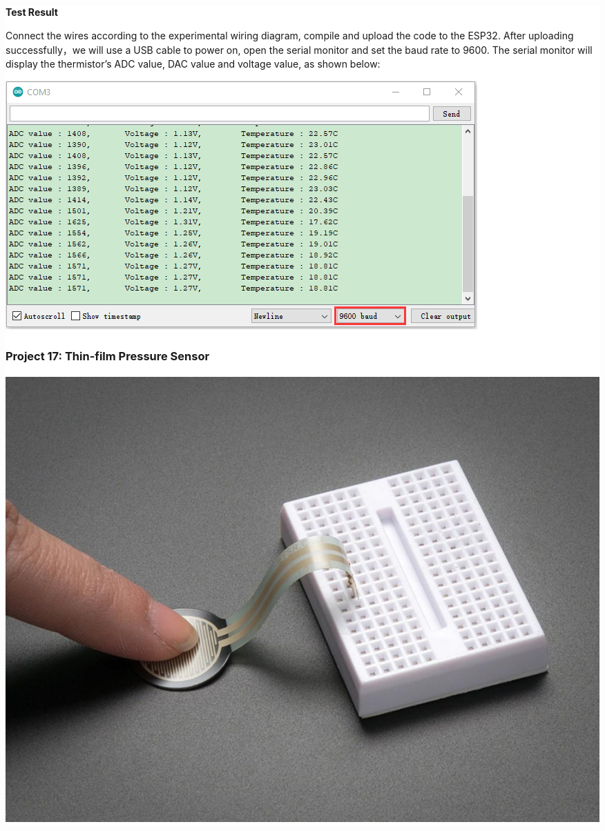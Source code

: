 **Test Result**

Connect the wires according to the experimental wiring diagram, compile and upload the code to the ESP32. After uploading successfully，we will use a USB cable to power on, open the serial monitor and set the baud rate to 9600. The serial monitor will display the thermistor’s ADC value, DAC value and voltage value, as shown below:

![](media/33cedad05d924983b48fd6b33684f0a1.png)



### Project 17: Thin-film Pressure Sensor

![](media/a9ae2963fc87b3502703f7dd5eb208ec.jpeg)
